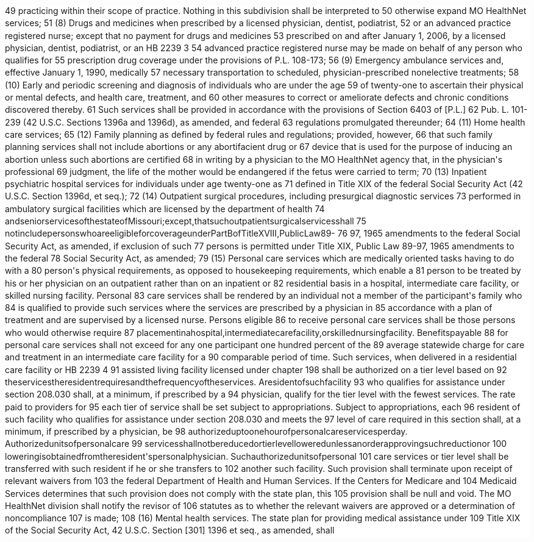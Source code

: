 49 practicing within their scope of practice. Nothing in this subdivision shall be interpreted to
50 otherwise expand MO HealthNet services;
51 (8) Drugs and medicines when prescribed by a licensed physician, dentist, podiatrist,
52 or an advanced practice registered nurse; except that no payment for drugs and medicines
53 prescribed on and after January 1, 2006, by a licensed physician, dentist, podiatrist, or an
HB 2239 3
54 advanced practice registered nurse may be made on behalf of any person who qualifies for
55 prescription drug coverage under the provisions of P.L. 108-173;
56 (9) Emergency ambulance services and, effective January 1, 1990, medically
57 necessary transportation to scheduled, physician-prescribed nonelective treatments;
58 (10) Early and periodic screening and diagnosis of individuals who are under the age
59 of twenty-one to ascertain their physical or mental defects, and health care, treatment, and
60 other measures to correct or ameliorate defects and chronic conditions discovered thereby.
61 Such services shall be provided in accordance with the provisions of Section 6403 of [P.L.]
62 Pub. L. 101-239 (42 U.S.C. Sections 1396a and 1396d), as amended, and federal
63 regulations promulgated thereunder;
64 (11) Home health care services;
65 (12) Family planning as defined by federal rules and regulations; provided, however,
66 that such family planning services shall not include abortions or any abortifacient drug or
67 device that is used for the purpose of inducing an abortion unless such abortions are certified
68 in writing by a physician to the MO HealthNet agency that, in the physician's professional
69 judgment, the life of the mother would be endangered if the fetus were carried to term;
70 (13) Inpatient psychiatric hospital services for individuals under age twenty-one as
71 defined in Title XIX of the federal Social Security Act (42 U.S.C. Section 1396d, et seq.);
72 (14) Outpatient surgical procedures, including presurgical diagnostic services
73 performed in ambulatory surgical facilities which are licensed by the department of health
74 andseniorservicesofthestateofMissouri;except,thatsuchoutpatientsurgicalservicesshall
75 notincludepersonswhoareeligibleforcoverageunderPartBofTitleXVIII,PublicLaw89-
76 97, 1965 amendments to the federal Social Security Act, as amended, if exclusion of such
77 persons is permitted under Title XIX, Public Law 89-97, 1965 amendments to the federal
78 Social Security Act, as amended;
79 (15) Personal care services which are medically oriented tasks having to do with a
80 person's physical requirements, as opposed to housekeeping requirements, which enable a
81 person to be treated by his or her physician on an outpatient rather than on an inpatient or
82 residential basis in a hospital, intermediate care facility, or skilled nursing facility. Personal
83 care services shall be rendered by an individual not a member of the participant's family who
84 is qualified to provide such services where the services are prescribed by a physician in
85 accordance with a plan of treatment and are supervised by a licensed nurse. Persons eligible
86 to receive personal care services shall be those persons who would otherwise require
87 placementinahospital,intermediatecarefacility,orskillednursingfacility. Benefitspayable
88 for personal care services shall not exceed for any one participant one hundred percent of the
89 average statewide charge for care and treatment in an intermediate care facility for a
90 comparable period of time. Such services, when delivered in a residential care facility or
HB 2239 4
91 assisted living facility licensed under chapter 198 shall be authorized on a tier level based on
92 theservicestheresidentrequiresandthefrequencyoftheservices. Aresidentofsuchfacility
93 who qualifies for assistance under section 208.030 shall, at a minimum, if prescribed by a
94 physician, qualify for the tier level with the fewest services. The rate paid to providers for
95 each tier of service shall be set subject to appropriations. Subject to appropriations, each
96 resident of such facility who qualifies for assistance under section 208.030 and meets the
97 level of care required in this section shall, at a minimum, if prescribed by a physician, be
98 authorizeduptoonehourofpersonalcareservicesperday. Authorizedunitsofpersonalcare
99 servicesshallnotbereducedortierlevelloweredunlessanorderapprovingsuchreductionor
100 loweringisobtainedfromtheresident'spersonalphysician. Suchauthorizedunitsofpersonal
101 care services or tier level shall be transferred with such resident if he or she transfers to
102 another such facility. Such provision shall terminate upon receipt of relevant waivers from
103 the federal Department of Health and Human Services. If the Centers for Medicare and
104 Medicaid Services determines that such provision does not comply with the state plan, this
105 provision shall be null and void. The MO HealthNet division shall notify the revisor of
106 statutes as to whether the relevant waivers are approved or a determination of noncompliance
107 is made;
108 (16) Mental health services. The state plan for providing medical assistance under
109 Title XIX of the Social Security Act, 42 U.S.C. Section [301] 1396 et seq., as amended, shall